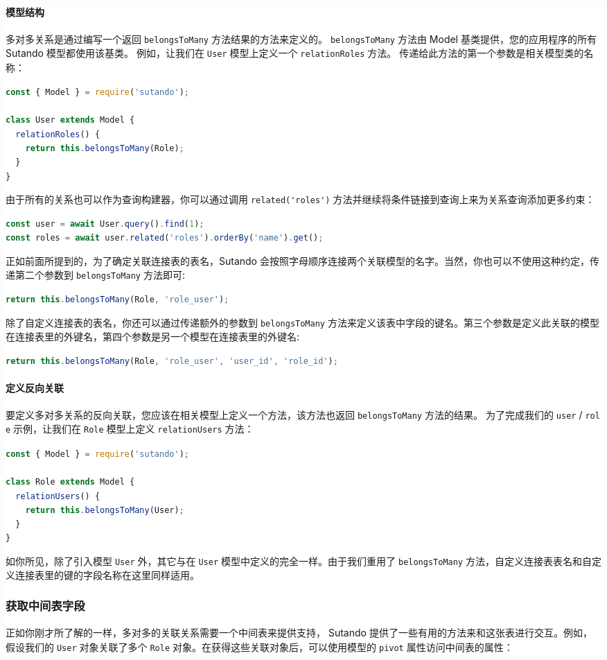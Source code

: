 #### 模型结构

多对多关系是通过编写一个返回 `belongsToMany` 方法结果的方法来定义的。 `belongsToMany` 方法由 Model 基类提供，您的应用程序的所有 Sutando 模型都使用该基类。 例如，让我们在 `User` 模型上定义一个 `relationRoles` 方法。 传递给此方法的第一个参数是相关模型类的名称：

```js
const { Model } = require('sutando');

class User extends Model {
  relationRoles() {
    return this.belongsToMany(Role);
  }
}
```

由于所有的关系也可以作为查询构建器，你可以通过调用 `related('roles')` 方法并继续将条件链接到查询上来为关系查询添加更多约束： 

```js
const user = await User.query().find(1);
const roles = await user.related('roles').orderBy('name').get();
```

正如前面所提到的，为了确定关联连接表的表名，Sutando 会按照字母顺序连接两个关联模型的名字。当然，你也可以不使用这种约定，传递第二个参数到 `belongsToMany` 方法即可: 

```js
return this.belongsToMany(Role, 'role_user');
```

除了自定义连接表的表名，你还可以通过传递额外的参数到 `belongsToMany` 方法来定义该表中字段的键名。第三个参数是定义此关联的模型在连接表里的外键名，第四个参数是另一个模型在连接表里的外键名:

```js
return this.belongsToMany(Role, 'role_user', 'user_id', 'role_id');
```

#### 定义反向关联

要定义多对多关系的反向关联，您应该在相关模型上定义一个方法，该方法也返回 `belongsToMany` 方法的结果。 为了完成我们的 `user` / `role` 示例，让我们在 `Role` 模型上定义 `relationUsers` 方法：

```js
const { Model } = require('sutando');

class Role extends Model {
  relationUsers() {
    return this.belongsToMany(User);
  }
}
```

如你所见，除了引入模型 `User` 外，其它与在 `User` 模型中定义的完全一样。由于我们重用了 `belongsToMany` 方法，自定义连接表表名和自定义连接表里的键的字段名称在这里同样适用。 

### 获取中间表字段

正如你刚才所了解的一样，多对多的关联关系需要一个中间表来提供支持， Sutando 提供了一些有用的方法来和这张表进行交互。例如，假设我们的 `User` 对象关联了多个 `Role` 对象。在获得这些关联对象后，可以使用模型的 `pivot` 属性访问中间表的属性： 
